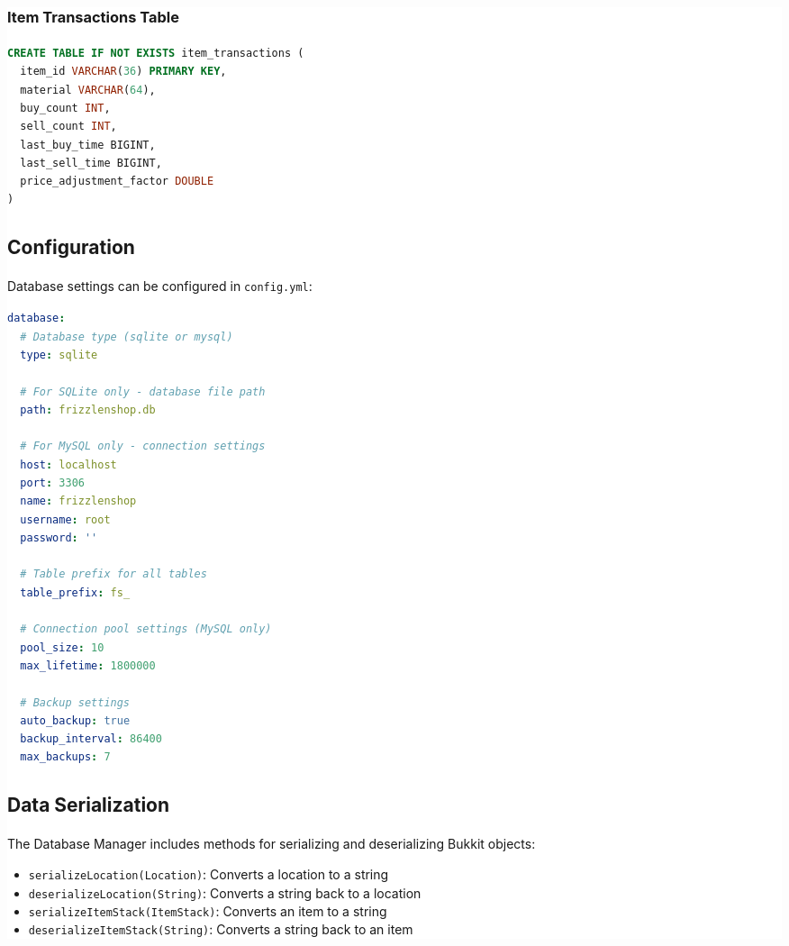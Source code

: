 ### Item Transactions Table
```sql
CREATE TABLE IF NOT EXISTS item_transactions (
  item_id VARCHAR(36) PRIMARY KEY,
  material VARCHAR(64),
  buy_count INT,
  sell_count INT,
  last_buy_time BIGINT,
  last_sell_time BIGINT,
  price_adjustment_factor DOUBLE
)
```

## Configuration

Database settings can be configured in `config.yml`:

```yaml
database:
  # Database type (sqlite or mysql)
  type: sqlite
  
  # For SQLite only - database file path
  path: frizzlenshop.db
  
  # For MySQL only - connection settings
  host: localhost
  port: 3306
  name: frizzlenshop
  username: root
  password: ''
  
  # Table prefix for all tables
  table_prefix: fs_
  
  # Connection pool settings (MySQL only)
  pool_size: 10
  max_lifetime: 1800000
  
  # Backup settings
  auto_backup: true
  backup_interval: 86400
  max_backups: 7
```

## Data Serialization

The Database Manager includes methods for serializing and deserializing Bukkit objects:

- `serializeLocation(Location)`: Converts a location to a string
- `deserializeLocation(String)`: Converts a string back to a location
- `serializeItemStack(ItemStack)`: Converts an item to a string
- `deserializeItemStack(String)`: Converts a string back to an item
